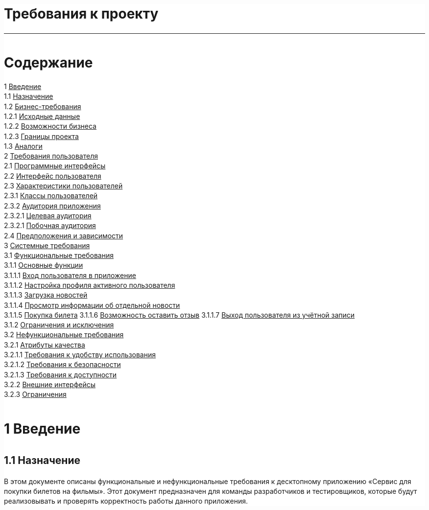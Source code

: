 # Требования к проекту
---

# Содержание
1 [Введение](#intro)  
1.1 [Назначение](#appointment)  
1.2 [Бизнес-требования](#business_requirements)  
1.2.1 [Исходные данные](#initial_data)  
1.2.2 [Возможности бизнеса](#business_opportunities)  
1.2.3 [Границы проекта](#project_boundary)  
1.3 [Аналоги](#analogues)  
2 [Требования пользователя](#user_requirements)  
2.1 [Программные интерфейсы](#software_interfaces)  
2.2 [Интерфейс пользователя](#user_interface)  
2.3 [Характеристики пользователей](#user_specifications)  
2.3.1 [Классы пользователей](#user_classes)  
2.3.2 [Аудитория приложения](#application_audience)  
2.3.2.1 [Целевая аудитория](#target_audience)  
2.3.2.1 [Побочная аудитория](#collateral_audience)  
2.4 [Предположения и зависимости](#assumptions_and_dependencies)  
3 [Системные требования](#system_requirements)  
3.1 [Функциональные требования](#functional_requirements)  
3.1.1 [Основные функции](#main_functions)  
3.1.1.1 [Вход пользователя в приложение](#user_logon_to_the_application)  
3.1.1.2 [Настройка профиля активного пользователя](#setting_up_the_profile_of_the_active_user)  
3.1.1.3 [Загрузка новостей](#download_news)  
3.1.1.4 [Просмотр информации об отдельной новости](#view_information_about_an_individual_newsletter)  
3.1.1.5 [Покупка билета](#buy_ticket) 
3.1.1.6 [Возможность оставить отзыв](#leave_feadback) 
3.1.1.7 [Выход пользователя из учётной записи](#active_user_change)   
3.1.2 [Ограничения и исключения](#restrictions_and_exclusions)  
3.2 [Нефункциональные требования](#non-functional_requirements)  
3.2.1 [Атрибуты качества](#quality_attributes)  
3.2.1.1 [Требования к удобству использования](#requirements_for_ease_of_use)    
3.2.1.2 [Требования к безопасности](#security_requirements)  
3.2.1.3 [Требования к доступности](#access_requirements)  
3.2.2 [Внешние интерфейсы](#external_interfaces)  
3.2.3 [Ограничения](#restrictions)  

<a name="intro"/>

# 1 Введение

<a name="appointment"/>

## 1.1 Назначение
В этом документе описаны функциональные и нефункциональные требования к десктопному приложению «Сервис для покупки билетов на фильмы». Этот документ предназначен для команды разработчиков и тестировщиков, которые будут реализовывать и проверять корректность работы данного приложения.
